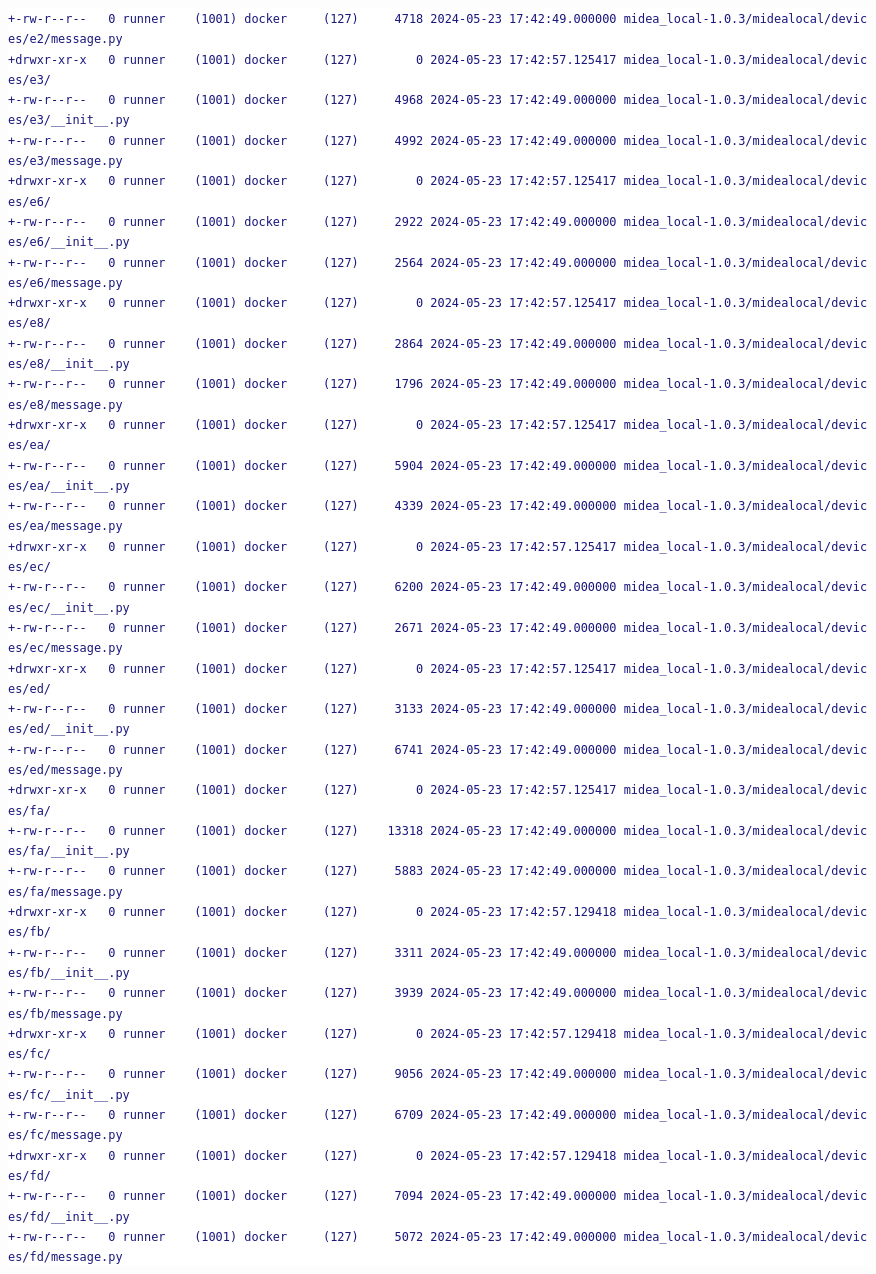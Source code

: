 ```diff
+-rw-r--r--   0 runner    (1001) docker     (127)     4718 2024-05-23 17:42:49.000000 midea_local-1.0.3/midealocal/devices/e2/message.py
+drwxr-xr-x   0 runner    (1001) docker     (127)        0 2024-05-23 17:42:57.125417 midea_local-1.0.3/midealocal/devices/e3/
+-rw-r--r--   0 runner    (1001) docker     (127)     4968 2024-05-23 17:42:49.000000 midea_local-1.0.3/midealocal/devices/e3/__init__.py
+-rw-r--r--   0 runner    (1001) docker     (127)     4992 2024-05-23 17:42:49.000000 midea_local-1.0.3/midealocal/devices/e3/message.py
+drwxr-xr-x   0 runner    (1001) docker     (127)        0 2024-05-23 17:42:57.125417 midea_local-1.0.3/midealocal/devices/e6/
+-rw-r--r--   0 runner    (1001) docker     (127)     2922 2024-05-23 17:42:49.000000 midea_local-1.0.3/midealocal/devices/e6/__init__.py
+-rw-r--r--   0 runner    (1001) docker     (127)     2564 2024-05-23 17:42:49.000000 midea_local-1.0.3/midealocal/devices/e6/message.py
+drwxr-xr-x   0 runner    (1001) docker     (127)        0 2024-05-23 17:42:57.125417 midea_local-1.0.3/midealocal/devices/e8/
+-rw-r--r--   0 runner    (1001) docker     (127)     2864 2024-05-23 17:42:49.000000 midea_local-1.0.3/midealocal/devices/e8/__init__.py
+-rw-r--r--   0 runner    (1001) docker     (127)     1796 2024-05-23 17:42:49.000000 midea_local-1.0.3/midealocal/devices/e8/message.py
+drwxr-xr-x   0 runner    (1001) docker     (127)        0 2024-05-23 17:42:57.125417 midea_local-1.0.3/midealocal/devices/ea/
+-rw-r--r--   0 runner    (1001) docker     (127)     5904 2024-05-23 17:42:49.000000 midea_local-1.0.3/midealocal/devices/ea/__init__.py
+-rw-r--r--   0 runner    (1001) docker     (127)     4339 2024-05-23 17:42:49.000000 midea_local-1.0.3/midealocal/devices/ea/message.py
+drwxr-xr-x   0 runner    (1001) docker     (127)        0 2024-05-23 17:42:57.125417 midea_local-1.0.3/midealocal/devices/ec/
+-rw-r--r--   0 runner    (1001) docker     (127)     6200 2024-05-23 17:42:49.000000 midea_local-1.0.3/midealocal/devices/ec/__init__.py
+-rw-r--r--   0 runner    (1001) docker     (127)     2671 2024-05-23 17:42:49.000000 midea_local-1.0.3/midealocal/devices/ec/message.py
+drwxr-xr-x   0 runner    (1001) docker     (127)        0 2024-05-23 17:42:57.125417 midea_local-1.0.3/midealocal/devices/ed/
+-rw-r--r--   0 runner    (1001) docker     (127)     3133 2024-05-23 17:42:49.000000 midea_local-1.0.3/midealocal/devices/ed/__init__.py
+-rw-r--r--   0 runner    (1001) docker     (127)     6741 2024-05-23 17:42:49.000000 midea_local-1.0.3/midealocal/devices/ed/message.py
+drwxr-xr-x   0 runner    (1001) docker     (127)        0 2024-05-23 17:42:57.125417 midea_local-1.0.3/midealocal/devices/fa/
+-rw-r--r--   0 runner    (1001) docker     (127)    13318 2024-05-23 17:42:49.000000 midea_local-1.0.3/midealocal/devices/fa/__init__.py
+-rw-r--r--   0 runner    (1001) docker     (127)     5883 2024-05-23 17:42:49.000000 midea_local-1.0.3/midealocal/devices/fa/message.py
+drwxr-xr-x   0 runner    (1001) docker     (127)        0 2024-05-23 17:42:57.129418 midea_local-1.0.3/midealocal/devices/fb/
+-rw-r--r--   0 runner    (1001) docker     (127)     3311 2024-05-23 17:42:49.000000 midea_local-1.0.3/midealocal/devices/fb/__init__.py
+-rw-r--r--   0 runner    (1001) docker     (127)     3939 2024-05-23 17:42:49.000000 midea_local-1.0.3/midealocal/devices/fb/message.py
+drwxr-xr-x   0 runner    (1001) docker     (127)        0 2024-05-23 17:42:57.129418 midea_local-1.0.3/midealocal/devices/fc/
+-rw-r--r--   0 runner    (1001) docker     (127)     9056 2024-05-23 17:42:49.000000 midea_local-1.0.3/midealocal/devices/fc/__init__.py
+-rw-r--r--   0 runner    (1001) docker     (127)     6709 2024-05-23 17:42:49.000000 midea_local-1.0.3/midealocal/devices/fc/message.py
+drwxr-xr-x   0 runner    (1001) docker     (127)        0 2024-05-23 17:42:57.129418 midea_local-1.0.3/midealocal/devices/fd/
+-rw-r--r--   0 runner    (1001) docker     (127)     7094 2024-05-23 17:42:49.000000 midea_local-1.0.3/midealocal/devices/fd/__init__.py
+-rw-r--r--   0 runner    (1001) docker     (127)     5072 2024-05-23 17:42:49.000000 midea_local-1.0.3/midealocal/devices/fd/message.py
```